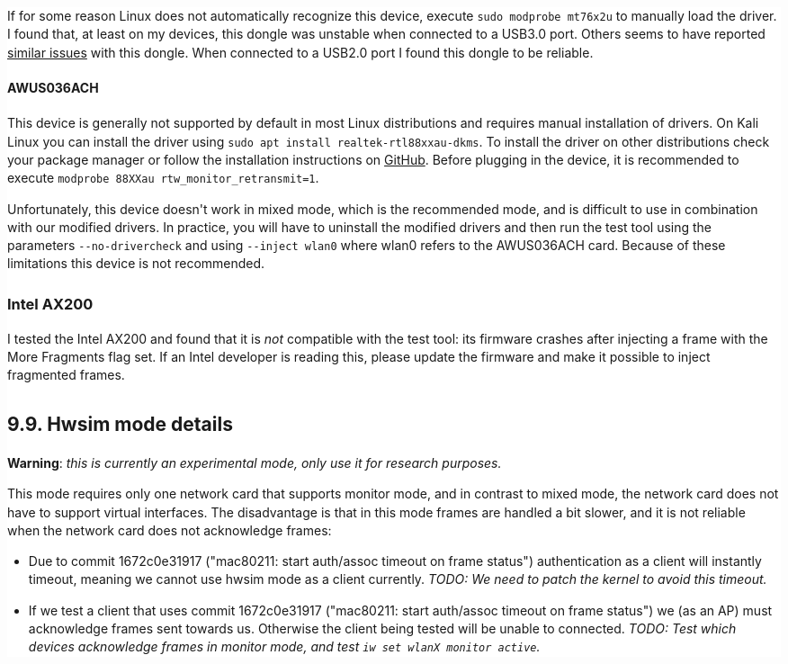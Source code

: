 If for some reason Linux does not automatically recognize this device, execute `sudo modprobe mt76x2u`
to manually load the driver. I found that, at least on my devices, this dongle was unstable when connected
to a USB3.0 port. Others seems to have reported [similar issues](https://www.spinics.net/lists/linux-wireless/msg200453.html)
with this dongle. When connected to a USB2.0 port I found this dongle to be reliable.

#### AWUS036ACH

This device is generally not supported by default in most Linux distributions and requires manual
installation of drivers. On Kali Linux you can install the driver using `sudo apt install realtek-rtl88xxau-dkms`.
To install the driver on other distributions check your package manager or follow the installation
instructions on [GitHub](https://github.com/aircrack-ng/rtl8812au). Before plugging in the device,
it is recommended to execute `modprobe 88XXau rtw_monitor_retransmit=1`.

Unfortunately, this device doesn't work in mixed mode, which is the recommended mode, and is difficult
to use in combination with our modified drivers. In practice, you will have to uninstall the modified
drivers and then run the test tool using the parameters `--no-drivercheck` and using `--inject wlan0`
where wlan0 refers to the AWUS036ACH card. Because of these limitations this device is not recommended.

### Intel AX200

I tested the Intel AX200 and found that it is _not_ compatible with the test tool: its firmware crashes
after injecting a frame with the More Fragments flag set. If an Intel developer is reading this, please
update the firmware and make it possible to inject fragmented frames.

<a id="id-hwsim-details"></a>
## 9.9. Hwsim mode details

**Warning**: *this is currently an experimental mode, only use it for research purposes.*

This mode requires only one network card that supports monitor mode, and in contrast to mixed mode, the
network card does not have to support virtual interfaces. The disadvantage is that in this mode frames
are handled a bit slower, and it is not reliable when the network card does not acknowledge frames:

- Due to commit 1672c0e31917 ("mac80211: start auth/assoc timeout on frame status") authentication
  as a client will instantly timeout, meaning we cannot use hwsim mode as a client currently.
  _TODO: We need to patch the kernel to avoid this timeout._

- If we test a client that uses commit 1672c0e31917 ("mac80211: start auth/assoc timeout on frame status")
  we (as an AP) must acknowledge frames sent towards us. Otherwise the client being tested will be
  unable to connected.
  _TODO: Test which devices acknowledge frames in monitor mode, and test `iw set wlanX monitor active`._
